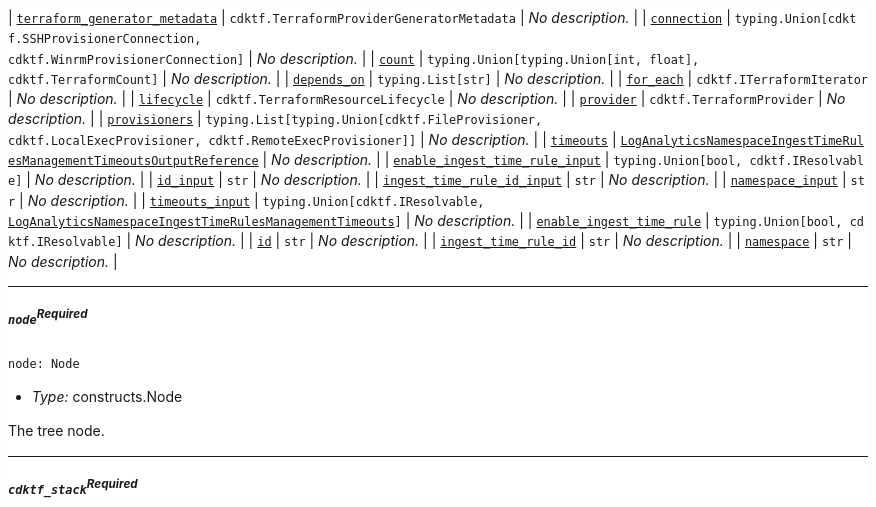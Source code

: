 | <code><a href="#rhizo-co-terraform-provider-oci.logAnalyticsNamespaceIngestTimeRulesManagement.LogAnalyticsNamespaceIngestTimeRulesManagement.property.terraformGeneratorMetadata">terraform_generator_metadata</a></code> | <code>cdktf.TerraformProviderGeneratorMetadata</code> | *No description.* |
| <code><a href="#rhizo-co-terraform-provider-oci.logAnalyticsNamespaceIngestTimeRulesManagement.LogAnalyticsNamespaceIngestTimeRulesManagement.property.connection">connection</a></code> | <code>typing.Union[cdktf.SSHProvisionerConnection, cdktf.WinrmProvisionerConnection]</code> | *No description.* |
| <code><a href="#rhizo-co-terraform-provider-oci.logAnalyticsNamespaceIngestTimeRulesManagement.LogAnalyticsNamespaceIngestTimeRulesManagement.property.count">count</a></code> | <code>typing.Union[typing.Union[int, float], cdktf.TerraformCount]</code> | *No description.* |
| <code><a href="#rhizo-co-terraform-provider-oci.logAnalyticsNamespaceIngestTimeRulesManagement.LogAnalyticsNamespaceIngestTimeRulesManagement.property.dependsOn">depends_on</a></code> | <code>typing.List[str]</code> | *No description.* |
| <code><a href="#rhizo-co-terraform-provider-oci.logAnalyticsNamespaceIngestTimeRulesManagement.LogAnalyticsNamespaceIngestTimeRulesManagement.property.forEach">for_each</a></code> | <code>cdktf.ITerraformIterator</code> | *No description.* |
| <code><a href="#rhizo-co-terraform-provider-oci.logAnalyticsNamespaceIngestTimeRulesManagement.LogAnalyticsNamespaceIngestTimeRulesManagement.property.lifecycle">lifecycle</a></code> | <code>cdktf.TerraformResourceLifecycle</code> | *No description.* |
| <code><a href="#rhizo-co-terraform-provider-oci.logAnalyticsNamespaceIngestTimeRulesManagement.LogAnalyticsNamespaceIngestTimeRulesManagement.property.provider">provider</a></code> | <code>cdktf.TerraformProvider</code> | *No description.* |
| <code><a href="#rhizo-co-terraform-provider-oci.logAnalyticsNamespaceIngestTimeRulesManagement.LogAnalyticsNamespaceIngestTimeRulesManagement.property.provisioners">provisioners</a></code> | <code>typing.List[typing.Union[cdktf.FileProvisioner, cdktf.LocalExecProvisioner, cdktf.RemoteExecProvisioner]]</code> | *No description.* |
| <code><a href="#rhizo-co-terraform-provider-oci.logAnalyticsNamespaceIngestTimeRulesManagement.LogAnalyticsNamespaceIngestTimeRulesManagement.property.timeouts">timeouts</a></code> | <code><a href="#rhizo-co-terraform-provider-oci.logAnalyticsNamespaceIngestTimeRulesManagement.LogAnalyticsNamespaceIngestTimeRulesManagementTimeoutsOutputReference">LogAnalyticsNamespaceIngestTimeRulesManagementTimeoutsOutputReference</a></code> | *No description.* |
| <code><a href="#rhizo-co-terraform-provider-oci.logAnalyticsNamespaceIngestTimeRulesManagement.LogAnalyticsNamespaceIngestTimeRulesManagement.property.enableIngestTimeRuleInput">enable_ingest_time_rule_input</a></code> | <code>typing.Union[bool, cdktf.IResolvable]</code> | *No description.* |
| <code><a href="#rhizo-co-terraform-provider-oci.logAnalyticsNamespaceIngestTimeRulesManagement.LogAnalyticsNamespaceIngestTimeRulesManagement.property.idInput">id_input</a></code> | <code>str</code> | *No description.* |
| <code><a href="#rhizo-co-terraform-provider-oci.logAnalyticsNamespaceIngestTimeRulesManagement.LogAnalyticsNamespaceIngestTimeRulesManagement.property.ingestTimeRuleIdInput">ingest_time_rule_id_input</a></code> | <code>str</code> | *No description.* |
| <code><a href="#rhizo-co-terraform-provider-oci.logAnalyticsNamespaceIngestTimeRulesManagement.LogAnalyticsNamespaceIngestTimeRulesManagement.property.namespaceInput">namespace_input</a></code> | <code>str</code> | *No description.* |
| <code><a href="#rhizo-co-terraform-provider-oci.logAnalyticsNamespaceIngestTimeRulesManagement.LogAnalyticsNamespaceIngestTimeRulesManagement.property.timeoutsInput">timeouts_input</a></code> | <code>typing.Union[cdktf.IResolvable, <a href="#rhizo-co-terraform-provider-oci.logAnalyticsNamespaceIngestTimeRulesManagement.LogAnalyticsNamespaceIngestTimeRulesManagementTimeouts">LogAnalyticsNamespaceIngestTimeRulesManagementTimeouts</a>]</code> | *No description.* |
| <code><a href="#rhizo-co-terraform-provider-oci.logAnalyticsNamespaceIngestTimeRulesManagement.LogAnalyticsNamespaceIngestTimeRulesManagement.property.enableIngestTimeRule">enable_ingest_time_rule</a></code> | <code>typing.Union[bool, cdktf.IResolvable]</code> | *No description.* |
| <code><a href="#rhizo-co-terraform-provider-oci.logAnalyticsNamespaceIngestTimeRulesManagement.LogAnalyticsNamespaceIngestTimeRulesManagement.property.id">id</a></code> | <code>str</code> | *No description.* |
| <code><a href="#rhizo-co-terraform-provider-oci.logAnalyticsNamespaceIngestTimeRulesManagement.LogAnalyticsNamespaceIngestTimeRulesManagement.property.ingestTimeRuleId">ingest_time_rule_id</a></code> | <code>str</code> | *No description.* |
| <code><a href="#rhizo-co-terraform-provider-oci.logAnalyticsNamespaceIngestTimeRulesManagement.LogAnalyticsNamespaceIngestTimeRulesManagement.property.namespace">namespace</a></code> | <code>str</code> | *No description.* |

---

##### `node`<sup>Required</sup> <a name="node" id="rhizo-co-terraform-provider-oci.logAnalyticsNamespaceIngestTimeRulesManagement.LogAnalyticsNamespaceIngestTimeRulesManagement.property.node"></a>

```python
node: Node
```

- *Type:* constructs.Node

The tree node.

---

##### `cdktf_stack`<sup>Required</sup> <a name="cdktf_stack" id="rhizo-co-terraform-provider-oci.logAnalyticsNamespaceIngestTimeRulesManagement.LogAnalyticsNamespaceIngestTimeRulesManagement.property.cdktfStack"></a>
